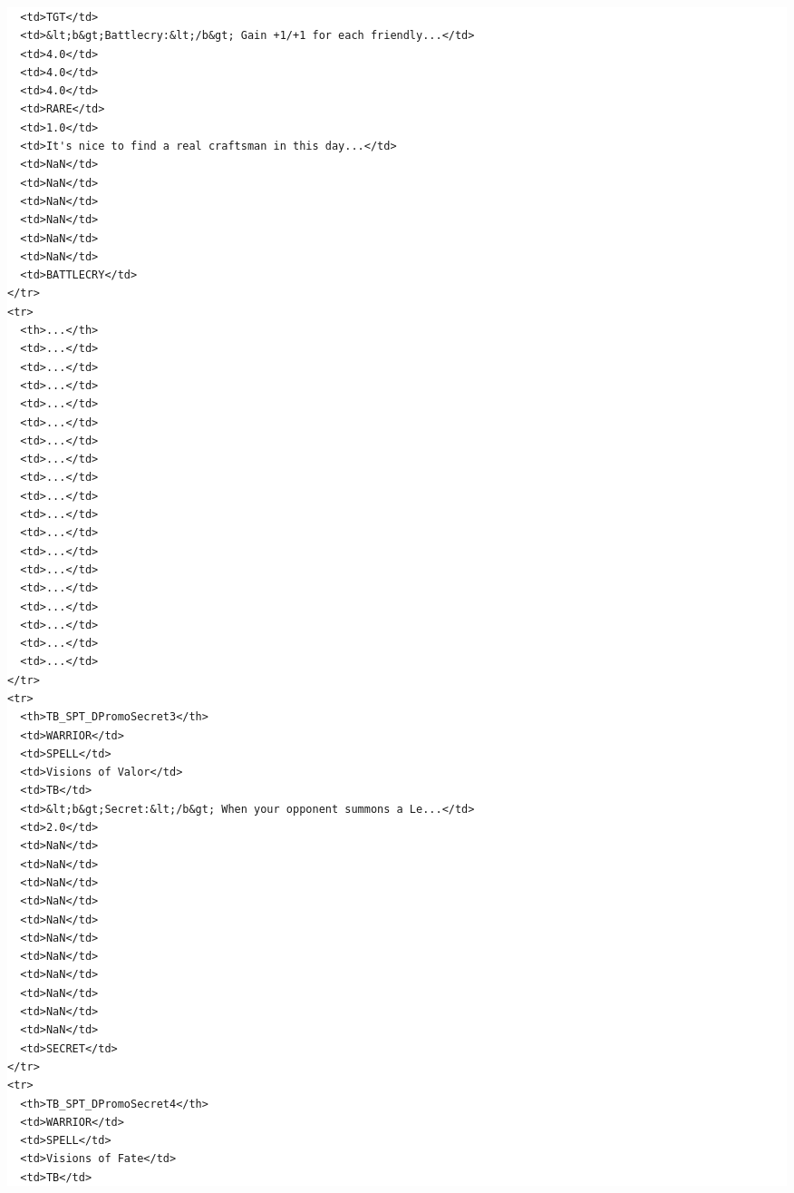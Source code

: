       <td>TGT</td>
      <td>&lt;b&gt;Battlecry:&lt;/b&gt; Gain +1/+1 for each friendly...</td>
      <td>4.0</td>
      <td>4.0</td>
      <td>4.0</td>
      <td>RARE</td>
      <td>1.0</td>
      <td>It's nice to find a real craftsman in this day...</td>
      <td>NaN</td>
      <td>NaN</td>
      <td>NaN</td>
      <td>NaN</td>
      <td>NaN</td>
      <td>NaN</td>
      <td>BATTLECRY</td>
    </tr>
    <tr>
      <th>...</th>
      <td>...</td>
      <td>...</td>
      <td>...</td>
      <td>...</td>
      <td>...</td>
      <td>...</td>
      <td>...</td>
      <td>...</td>
      <td>...</td>
      <td>...</td>
      <td>...</td>
      <td>...</td>
      <td>...</td>
      <td>...</td>
      <td>...</td>
      <td>...</td>
      <td>...</td>
      <td>...</td>
    </tr>
    <tr>
      <th>TB_SPT_DPromoSecret3</th>
      <td>WARRIOR</td>
      <td>SPELL</td>
      <td>Visions of Valor</td>
      <td>TB</td>
      <td>&lt;b&gt;Secret:&lt;/b&gt; When your opponent summons a Le...</td>
      <td>2.0</td>
      <td>NaN</td>
      <td>NaN</td>
      <td>NaN</td>
      <td>NaN</td>
      <td>NaN</td>
      <td>NaN</td>
      <td>NaN</td>
      <td>NaN</td>
      <td>NaN</td>
      <td>NaN</td>
      <td>NaN</td>
      <td>SECRET</td>
    </tr>
    <tr>
      <th>TB_SPT_DPromoSecret4</th>
      <td>WARRIOR</td>
      <td>SPELL</td>
      <td>Visions of Fate</td>
      <td>TB</td>